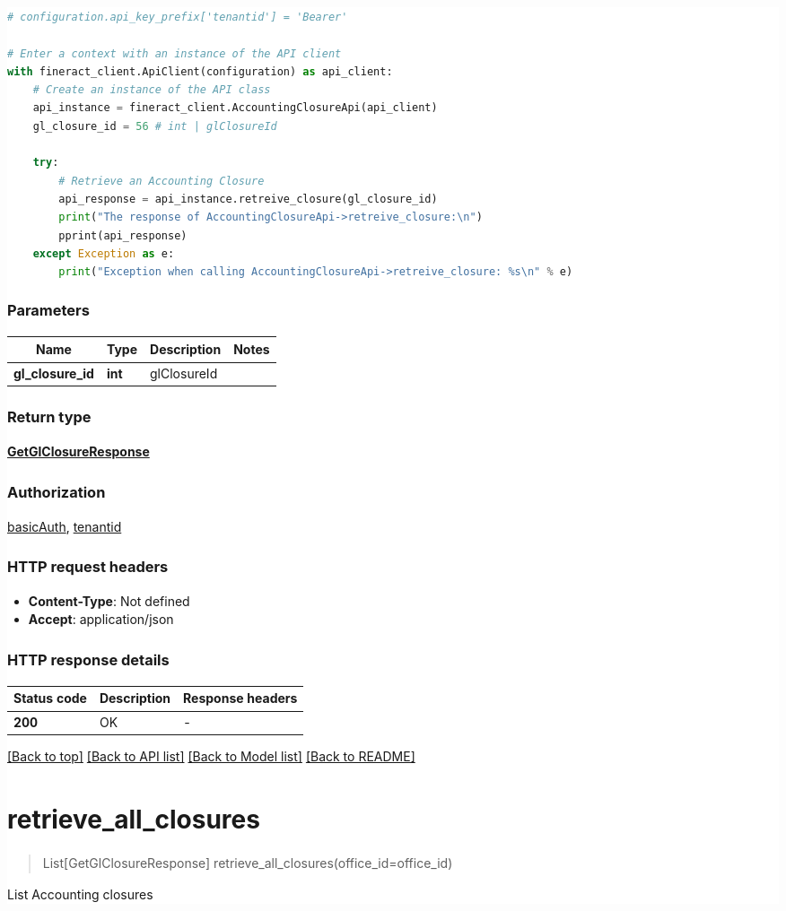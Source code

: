 ```python
# configuration.api_key_prefix['tenantid'] = 'Bearer'

# Enter a context with an instance of the API client
with fineract_client.ApiClient(configuration) as api_client:
    # Create an instance of the API class
    api_instance = fineract_client.AccountingClosureApi(api_client)
    gl_closure_id = 56 # int | glClosureId

    try:
        # Retrieve an Accounting Closure
        api_response = api_instance.retreive_closure(gl_closure_id)
        print("The response of AccountingClosureApi->retreive_closure:\n")
        pprint(api_response)
    except Exception as e:
        print("Exception when calling AccountingClosureApi->retreive_closure: %s\n" % e)
```



### Parameters


Name | Type | Description  | Notes
------------- | ------------- | ------------- | -------------
 **gl_closure_id** | **int**| glClosureId | 

### Return type

[**GetGlClosureResponse**](GetGlClosureResponse.md)

### Authorization

[basicAuth](../README.md#basicAuth), [tenantid](../README.md#tenantid)

### HTTP request headers

 - **Content-Type**: Not defined
 - **Accept**: application/json

### HTTP response details

| Status code | Description | Response headers |
|-------------|-------------|------------------|
**200** | OK |  -  |

[[Back to top]](#) [[Back to API list]](../README.md#documentation-for-api-endpoints) [[Back to Model list]](../README.md#documentation-for-models) [[Back to README]](../README.md)

# **retrieve_all_closures**
> List[GetGlClosureResponse] retrieve_all_closures(office_id=office_id)

List Accounting closures
